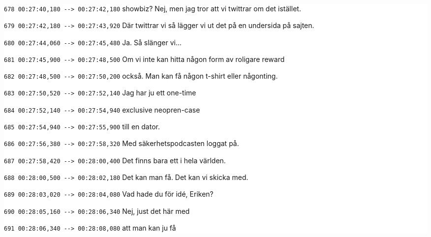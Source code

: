 

`678 00:27:40,180 --> 00:27:42,180`
showbiz? Nej, men jag tror att vi twittrar om det istället.



`679 00:27:42,180 --> 00:27:43,920`
Där twittrar vi så lägger vi ut det på en undersida på sajten.



`680 00:27:44,060 --> 00:27:45,480`
Ja. Så slänger vi...



`681 00:27:45,900 --> 00:27:48,500`
Om vi inte kan hitta någon form av roligare reward



`682 00:27:48,500 --> 00:27:50,200`
också. Man kan få någon t-shirt eller någonting.



`683 00:27:50,520 --> 00:27:52,140`
Jag har ju ett one-time



`684 00:27:52,140 --> 00:27:54,940`
exclusive neopren-case



`685 00:27:54,940 --> 00:27:55,900`
till en dator.



`686 00:27:56,380 --> 00:27:58,320`
Med säkerhetspodcasten loggat på.



`687 00:27:58,420 --> 00:28:00,400`
Det finns bara ett i hela världen.



`688 00:28:00,500 --> 00:28:02,180`
Det kan man få. Det kan vi skicka med.



`689 00:28:03,020 --> 00:28:04,080`
Vad hade du för idé, Eriken?



`690 00:28:05,160 --> 00:28:06,340`
Nej, just det här med



`691 00:28:06,340 --> 00:28:08,080`
att man kan ju få
